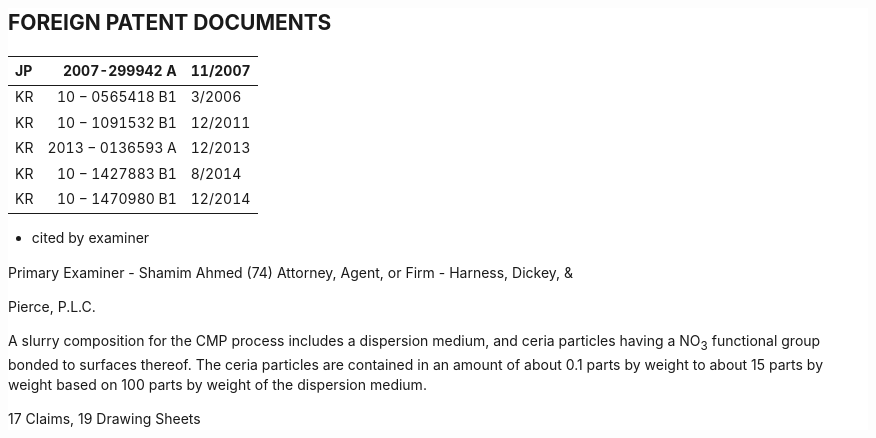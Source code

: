 ## FOREIGN PATENT DOCUMENTS

| JP | 2007-299942 A | $11 / 2007$ |
| :-- | --: | :-- |
| KR | $10-0565418$ B1 | $3 / 2006$ |
| KR | $10-1091532$ B1 | $12 / 2011$ |
| KR | $2013-0136593$ A | $12 / 2013$ |
| KR | $10-1427883$ B1 | $8 / 2014$ |
| KR | $10-1470980$ B1 | $12 / 2014$ |

* cited by examiner

Primary Examiner - Shamim Ahmed
(74) Attorney, Agent, or Firm - Harness, Dickey, \&

Pierce, P.L.C.

A slurry composition for the CMP process includes a dispersion medium, and ceria particles having a $\mathrm{NO}_{3}$ functional group bonded to surfaces thereof. The ceria particles are contained in an amount of about 0.1 parts by weight to about 15 parts by weight based on 100 parts by weight of the dispersion medium.

17 Claims, 19 Drawing Sheets
